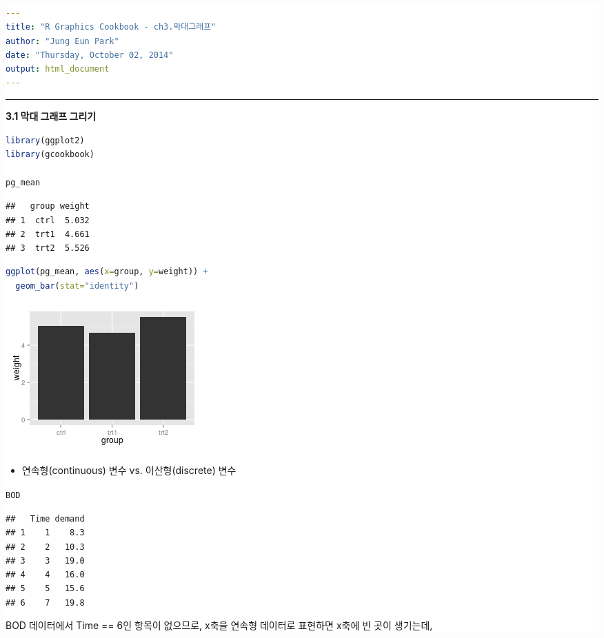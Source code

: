 ```yaml
---
title: "R Graphics Cookbook - ch3.막대그래프"
author: "Jung Eun Park"
date: "Thursday, October 02, 2014"
output: html_document
---
```


--------------------------------------------------------

**3.1 막대 그래프 그리기**



```r
library(ggplot2)
library(gcookbook)

pg_mean
```

```
##   group weight
## 1  ctrl  5.032
## 2  trt1  4.661
## 3  trt2  5.526
```

```r
ggplot(pg_mean, aes(x=group, y=weight)) + 
  geom_bar(stat="identity")
```

![plot of chunk unnamed-chunk-1](figure/unnamed-chunk-1.png) 

- 연속형(continuous) 변수 vs. 이산형(discrete) 변수


```r
BOD
```

```
##   Time demand
## 1    1    8.3
## 2    2   10.3
## 3    3   19.0
## 4    4   16.0
## 5    5   15.6
## 6    7   19.8
```
BOD 데이터에서 Time == 6인 항목이 없으므로, x축을 연속형 데이터로 표현하면 x축에 빈 곳이 생기는데,
